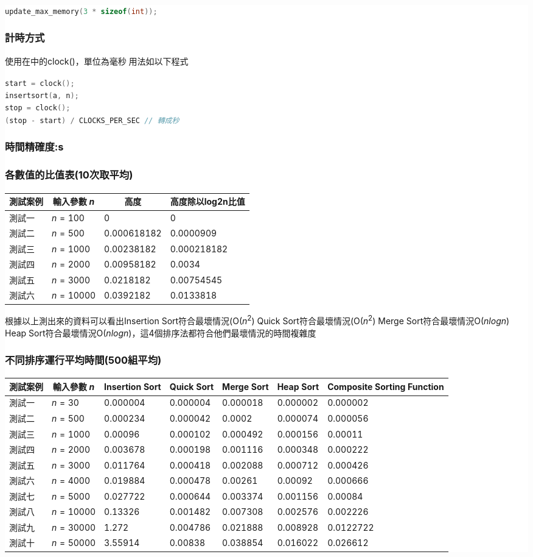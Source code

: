 ```c++
update_max_memory(3 * sizeof(int)); 
```
### 計時方式
使用在<ctime>中的clock()，單位為毫秒
用法如以下程式
```c++
start = clock();
insertsort(a, n);
stop = clock();
(stop - start) / CLOCKS_PER_SEC // 轉成秒
```

### 時間精確度:s
### 各數值的比值表(10次取平均)
| 測試案例 | 輸入參數 $n$ | 高度 | 高度除以log2n比值| 
|----------|--------------|----------|----------|
| 測試一   | $n = 100$      | 0       | 0       |
| 測試二   | $n = 500$      | 0.000618182        | 0.0000909     |
| 測試三   | $n = 1000$      | 0.00238182       | 0.000218182       |
| 測試四   | $n = 2000$      | 0.00958182      | 0.0034     |
| 測試五   | $n = 3000$     | 0.0218182 |0.00754545 | 
| 測試六   | $n = 10000$     |  0.0392182|0.0133818|  



根據以上測出來的資料可以看出Insertion Sort符合最壞情況(O($n^2$) Quick Sort符合最壞情況(O($n^2$) Merge Sort符合最壞情況O($n log n$)  Heap Sort符合最壞情況O($n log n$)，這4個排序法都符合他們最壞情況的時間複雜度



### 不同排序運行平均時間(500組平均)
| 測試案例 | 輸入參數 $n$ | Insertion Sort | Quick Sort |Merge Sort | Heap Sort |Composite Sorting Function |
|----------|--------------|----------|----------|----------|----------|----------|
| 測試一   | $n = 30$      | 0.000004       | 0.000004       |0.000018     |0.000002        |0.000002      |
| 測試二   | $n = 500$     | 0.000234  | 0.000042   |0.0002      |0.000074  |0.000056       |
| 測試三   | $n = 1000$    | 0.00096  | 0.000102  |0.000492      |0.000156    |0.00011       |
| 測試四   | $n = 2000$    | 0.003678  | 0.000198   |0.001116     |0.000348   |0.000222        |
| 測試五   | $n = 3000$    | 0.011764  | 0.000418   |0.002088     |0.000712   |0.000426         |
| 測試六   | $n = 4000$    | 0.019884  | 0.000478   |0.00261     |0.00092   |0.000666        |
| 測試七   | $n = 5000$    | 0.027722   | 0.000644  |0.003374     |0.001156    |0.00084        |
| 測試八   | $n = 10000$   | 0.13326  | 0.001482  |0.007308     |0.002576    |0.002226        |
| 測試九   | $n = 30000$   | 1.272  | 0.004786   |0.021888     |0.008928   |0.0122722        |
| 測試十   | $n = 50000$   | 3.55914  | 0.00838   |0.038854      |0.016022   |0.026612        |
